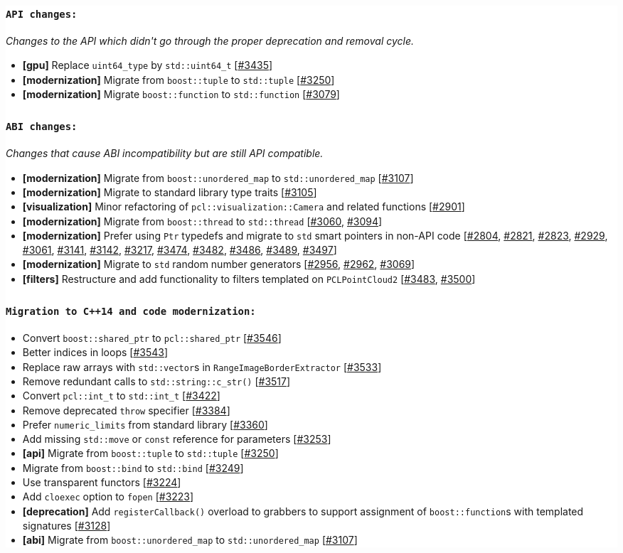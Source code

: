 ### `API changes:`

*Changes to the API which didn't go through the proper deprecation and removal cycle.*

* **[gpu]** Replace `uint64_type` by `std::uint64_t` [[#3435](https://github.com/PointCloudLibrary/pcl/pull/3435)]
* **[modernization]** Migrate from `boost::tuple` to `std::tuple` [[#3250](https://github.com/PointCloudLibrary/pcl/pull/3250)]
* **[modernization]** Migrate `boost::function` to `std::function` [[#3079](https://github.com/PointCloudLibrary/pcl/pull/3079)]

### `ABI changes:`

*Changes that cause ABI incompatibility but are still API compatible.*

* **[modernization]** Migrate from `boost::unordered_map` to `std::unordered_map` [[#3107](https://github.com/PointCloudLibrary/pcl/pull/3107)]
* **[modernization]** Migrate to standard library type traits [[#3105](https://github.com/PointCloudLibrary/pcl/pull/3105)]
* **[visualization]** Minor refactoring of `pcl::visualization::Camera` and related functions [[#2901](https://github.com/PointCloudLibrary/pcl/pull/2901)]
* **[modernization]** Migrate from `boost::thread` to `std::thread` [[#3060](https://github.com/PointCloudLibrary/pcl/pull/3060), [#3094](https://github.com/PointCloudLibrary/pcl/pull/3094)]
* **[modernization]** Prefer using `Ptr` typedefs and migrate to `std` smart pointers in non-API code [[#2804](https://github.com/PointCloudLibrary/pcl/pull/2804), [#2821](https://github.com/PointCloudLibrary/pcl/pull/2821), [#2823](https://github.com/PointCloudLibrary/pcl/pull/2823), [#2929](https://github.com/PointCloudLibrary/pcl/pull/2929), [#3061](https://github.com/PointCloudLibrary/pcl/pull/3061), [#3141](https://github.com/PointCloudLibrary/pcl/pull/3141), [#3142](https://github.com/PointCloudLibrary/pcl/pull/3142), [#3217](https://github.com/PointCloudLibrary/pcl/pull/3217), [#3474](https://github.com/PointCloudLibrary/pcl/pull/3474), [#3482](https://github.com/PointCloudLibrary/pcl/pull/3482), [#3486](https://github.com/PointCloudLibrary/pcl/pull/3486), [#3489](https://github.com/PointCloudLibrary/pcl/pull/3489), [#3497](https://github.com/PointCloudLibrary/pcl/pull/3497)]
* **[modernization]** Migrate to `std` random number generators [[#2956](https://github.com/PointCloudLibrary/pcl/pull/2956), [#2962](https://github.com/PointCloudLibrary/pcl/pull/2962), [#3069](https://github.com/PointCloudLibrary/pcl/pull/3069)]
* **[filters]** Restructure and add functionality to filters templated on `PCLPointCloud2` [[#3483](https://github.com/PointCloudLibrary/pcl/pull/3483), [#3500](https://github.com/PointCloudLibrary/pcl/pull/3500)]

### `Migration to C++14 and code modernization:`

* Convert `boost::shared_ptr` to `pcl::shared_ptr` [[#3546](https://github.com/PointCloudLibrary/pcl/pull/3546)]
* Better indices in loops [[#3543](https://github.com/PointCloudLibrary/pcl/pull/3543)]
* Replace raw arrays with `std::vector`s in `RangeImageBorderExtractor` [[#3533](https://github.com/PointCloudLibrary/pcl/pull/3533)]
* Remove redundant calls to `std::string::c_str()` [[#3517](https://github.com/PointCloudLibrary/pcl/pull/3517)]
* Convert `pcl::int_t` to `std::int_t` [[#3422](https://github.com/PointCloudLibrary/pcl/pull/3422)]
* Remove deprecated `throw` specifier [[#3384](https://github.com/PointCloudLibrary/pcl/pull/3384)]
* Prefer `numeric_limits` from standard library [[#3360](https://github.com/PointCloudLibrary/pcl/pull/3360)]
* Add missing `std::move` or `const` reference for parameters [[#3253](https://github.com/PointCloudLibrary/pcl/pull/3253)]
* **[api]** Migrate from `boost::tuple` to `std::tuple` [[#3250](https://github.com/PointCloudLibrary/pcl/pull/3250)]
* Migrate from `boost::bind` to `std::bind` [[#3249](https://github.com/PointCloudLibrary/pcl/pull/3249)]
* Use transparent functors [[#3224](https://github.com/PointCloudLibrary/pcl/pull/3224)]
* Add `cloexec` option to `fopen` [[#3223](https://github.com/PointCloudLibrary/pcl/pull/3223)]
* **[deprecation]** Add `registerCallback()` overload to grabbers to support assignment of `boost::function`s with templated signatures [[#3128](https://github.com/PointCloudLibrary/pcl/pull/3128)]
* **[abi]** Migrate from `boost::unordered_map` to `std::unordered_map` [[#3107](https://github.com/PointCloudLibrary/pcl/pull/3107)]